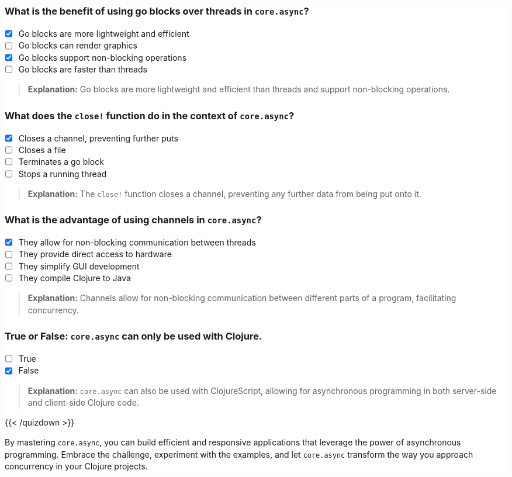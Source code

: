 ### What is the benefit of using go blocks over threads in `core.async`?

- [x] Go blocks are more lightweight and efficient
- [ ] Go blocks can render graphics
- [x] Go blocks support non-blocking operations
- [ ] Go blocks are faster than threads

> **Explanation:** Go blocks are more lightweight and efficient than threads and support non-blocking operations.

### What does the `close!` function do in the context of `core.async`?

- [x] Closes a channel, preventing further puts
- [ ] Closes a file
- [ ] Terminates a go block
- [ ] Stops a running thread

> **Explanation:** The `close!` function closes a channel, preventing any further data from being put onto it.

### What is the advantage of using channels in `core.async`?

- [x] They allow for non-blocking communication between threads
- [ ] They provide direct access to hardware
- [ ] They simplify GUI development
- [ ] They compile Clojure to Java

> **Explanation:** Channels allow for non-blocking communication between different parts of a program, facilitating concurrency.

### True or False: `core.async` can only be used with Clojure.

- [ ] True
- [x] False

> **Explanation:** `core.async` can also be used with ClojureScript, allowing for asynchronous programming in both server-side and client-side Clojure code.

{{< /quizdown >}}

By mastering `core.async`, you can build efficient and responsive applications that leverage the power of asynchronous programming. Embrace the challenge, experiment with the examples, and let `core.async` transform the way you approach concurrency in your Clojure projects.
